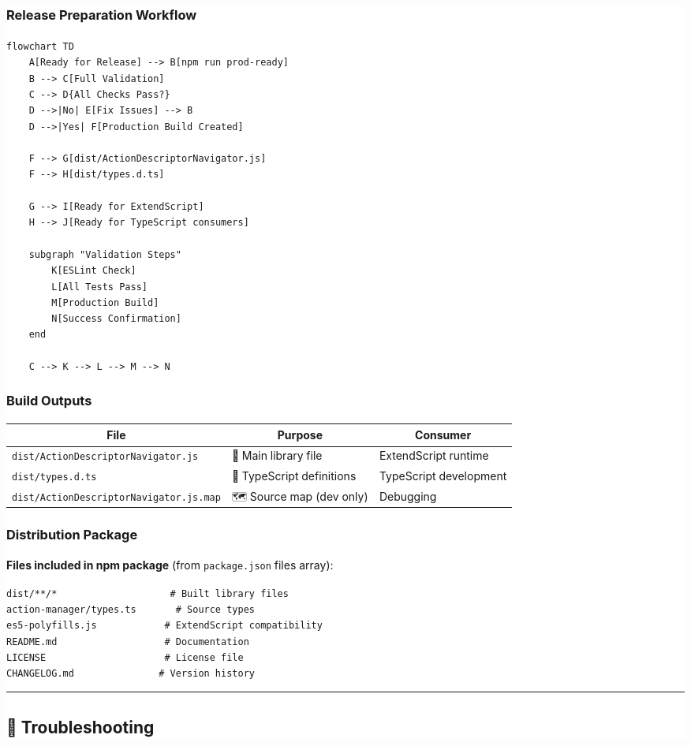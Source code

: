 ### **Release Preparation Workflow**

```mermaid
flowchart TD
    A[Ready for Release] --> B[npm run prod-ready]
    B --> C[Full Validation]
    C --> D{All Checks Pass?}
    D -->|No| E[Fix Issues] --> B
    D -->|Yes| F[Production Build Created]
    
    F --> G[dist/ActionDescriptorNavigator.js]
    F --> H[dist/types.d.ts]
    
    G --> I[Ready for ExtendScript]
    H --> J[Ready for TypeScript consumers]
    
    subgraph "Validation Steps"
        K[ESLint Check]
        L[All Tests Pass]
        M[Production Build]
        N[Success Confirmation]
    end
    
    C --> K --> L --> M --> N
```

### **Build Outputs**

| File | Purpose | Consumer |
|------|---------|----------|
| `dist/ActionDescriptorNavigator.js` | 🎯 Main library file | ExtendScript runtime |
| `dist/types.d.ts` | 📝 TypeScript definitions | TypeScript development |
| `dist/ActionDescriptorNavigator.js.map` | 🗺️ Source map (dev only) | Debugging |

### **Distribution Package**

**Files included in npm package** (from `package.json` files array):
```
dist/**/*                    # Built library files
action-manager/types.ts       # Source types
es5-polyfills.js            # ExtendScript compatibility
README.md                   # Documentation
LICENSE                     # License file
CHANGELOG.md               # Version history
```

---

## 🐛 Troubleshooting
